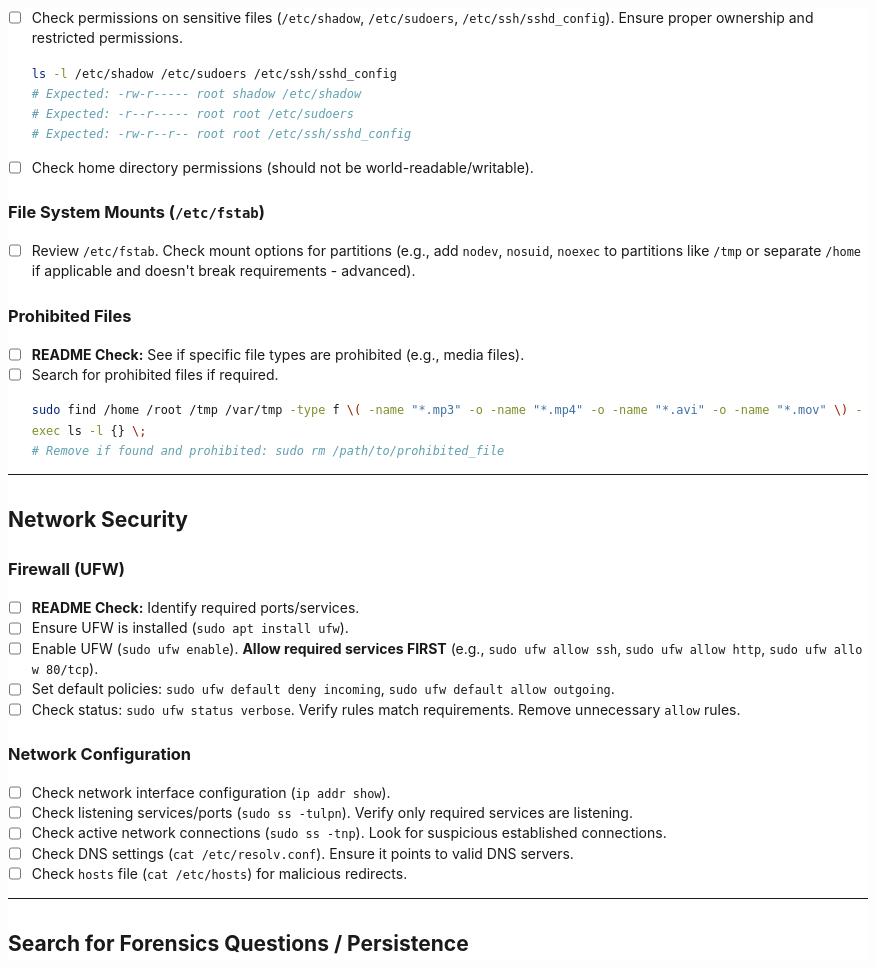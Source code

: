 - [ ] Check permissions on sensitive files (`/etc/shadow`, `/etc/sudoers`, `/etc/ssh/sshd_config`). Ensure proper ownership and restricted permissions.
  ```bash
  ls -l /etc/shadow /etc/sudoers /etc/ssh/sshd_config
  # Expected: -rw-r----- root shadow /etc/shadow
  # Expected: -r--r----- root root /etc/sudoers
  # Expected: -rw-r--r-- root root /etc/ssh/sshd_config
  ```
- [ ] Check home directory permissions (should not be world-readable/writable).

### File System Mounts (`/etc/fstab`)
- [ ] Review `/etc/fstab`. Check mount options for partitions (e.g., add `nodev`, `nosuid`, `noexec` to partitions like `/tmp` or separate `/home` if applicable and doesn't break requirements - advanced).

### Prohibited Files
- [ ] **README Check:** See if specific file types are prohibited (e.g., media files).
- [ ] Search for prohibited files if required.
  ```bash
  sudo find /home /root /tmp /var/tmp -type f \( -name "*.mp3" -o -name "*.mp4" -o -name "*.avi" -o -name "*.mov" \) -exec ls -l {} \;
  # Remove if found and prohibited: sudo rm /path/to/prohibited_file
  ```

---

## Network Security

### Firewall (UFW)
- [ ] **README Check:** Identify required ports/services.
- [ ] Ensure UFW is installed (`sudo apt install ufw`).
- [ ] Enable UFW (`sudo ufw enable`). **Allow required services FIRST** (e.g., `sudo ufw allow ssh`, `sudo ufw allow http`, `sudo ufw allow 80/tcp`).
- [ ] Set default policies: `sudo ufw default deny incoming`, `sudo ufw default allow outgoing`.
- [ ] Check status: `sudo ufw status verbose`. Verify rules match requirements. Remove unnecessary `allow` rules.

### Network Configuration
- [ ] Check network interface configuration (`ip addr show`).
- [ ] Check listening services/ports (`sudo ss -tulpn`). Verify only required services are listening.
- [ ] Check active network connections (`sudo ss -tnp`). Look for suspicious established connections.
- [ ] Check DNS settings (`cat /etc/resolv.conf`). Ensure it points to valid DNS servers.
- [ ] Check `hosts` file (`cat /etc/hosts`) for malicious redirects.

---

## Search for Forensics Questions / Persistence
